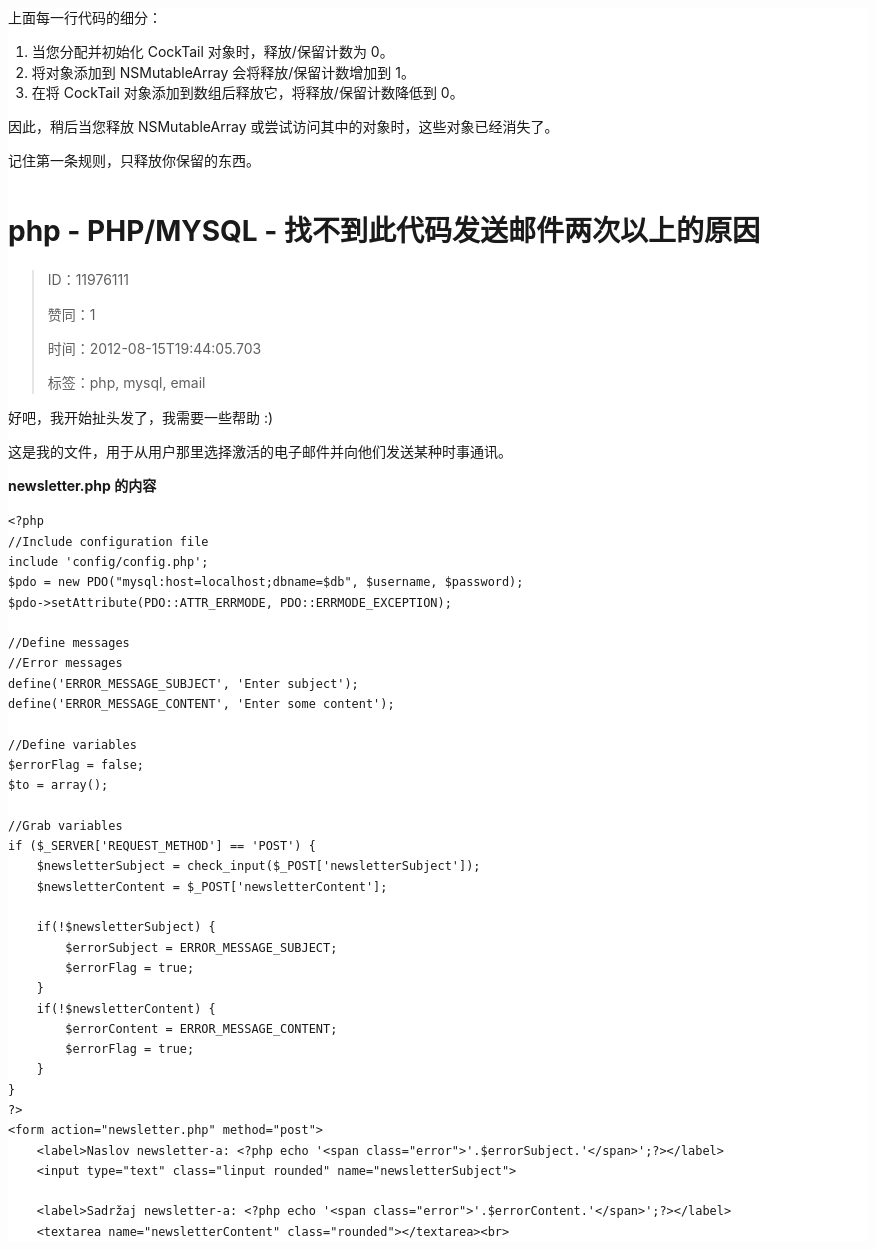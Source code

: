 上面每一行代码的细分：

1.  当您分配并初始化 CockTail 对象时，释放/保留计数为 0。
2.  将对象添加到 NSMutableArray 会将释放/保留计数增加到 1。
3.  在将 CockTail 对象添加到数组后释放它，将释放/保留计数降低到 0。

因此，稍后当您释放 NSMutableArray 或尝试访问其中的对象时，这些对象已经消失了。

记住第一条规则，只释放你保留的东西。

# php - PHP/MYSQL - 找不到此代码发送邮件两次以上的原因

> ID：11976111
> 
> 赞同：1
> 
> 时间：2012-08-15T19:44:05.703
> 
> 标签：php, mysql, email

好吧，我开始扯头发了，我需要一些帮助 :)

这是我的文件，用于从用户那里选择激活的电子邮件并向他们发送某种时事通讯。

**newsletter.php 的内容**

```
<?php
//Include configuration file
include 'config/config.php'; 
$pdo = new PDO("mysql:host=localhost;dbname=$db", $username, $password);
$pdo->setAttribute(PDO::ATTR_ERRMODE, PDO::ERRMODE_EXCEPTION);

//Define messages
//Error messages
define('ERROR_MESSAGE_SUBJECT', 'Enter subject');
define('ERROR_MESSAGE_CONTENT', 'Enter some content');

//Define variables
$errorFlag = false;
$to = array();

//Grab variables
if ($_SERVER['REQUEST_METHOD'] == 'POST') {
    $newsletterSubject = check_input($_POST['newsletterSubject']);
    $newsletterContent = $_POST['newsletterContent'];       

    if(!$newsletterSubject) {
        $errorSubject = ERROR_MESSAGE_SUBJECT;  
        $errorFlag = true;
    }
    if(!$newsletterContent) {
        $errorContent = ERROR_MESSAGE_CONTENT;
        $errorFlag = true;  
    }
}
?>
<form action="newsletter.php" method="post">
    <label>Naslov newsletter-a: <?php echo '<span class="error">'.$errorSubject.'</span>';?></label>
    <input type="text" class="linput rounded" name="newsletterSubject">

    <label>Sadržaj newsletter-a: <?php echo '<span class="error">'.$errorContent.'</span>';?></label>
    <textarea name="newsletterContent" class="rounded"></textarea><br>

```